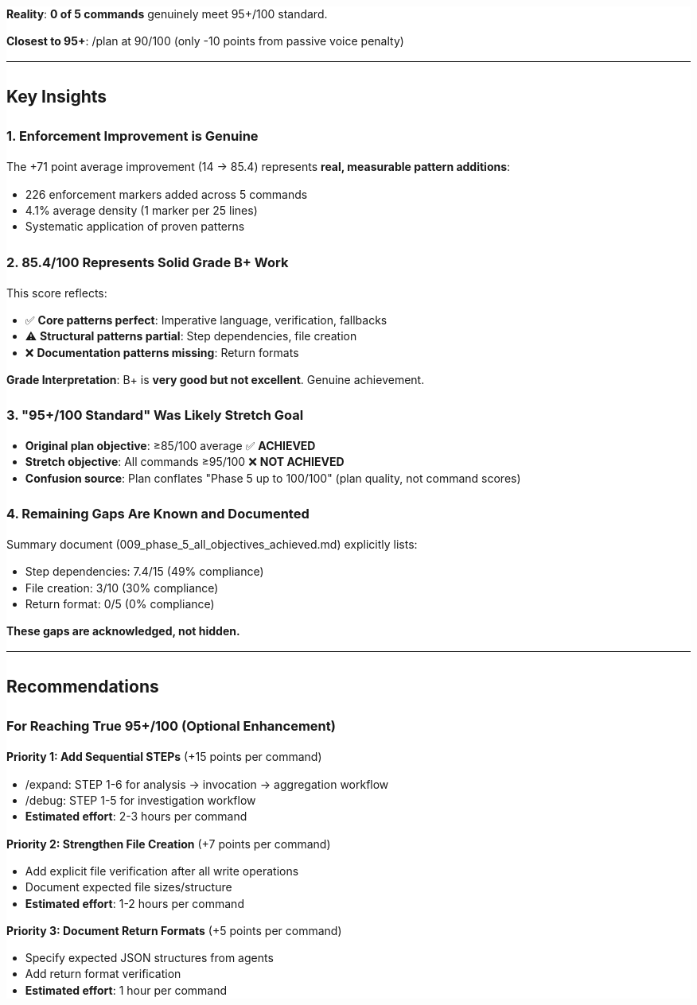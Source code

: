 **Reality**: **0 of 5 commands** genuinely meet 95+/100 standard.

**Closest to 95+**: /plan at 90/100 (only -10 points from passive voice penalty)

---

## Key Insights

### 1. Enforcement Improvement is Genuine
The +71 point average improvement (14 → 85.4) represents **real, measurable pattern additions**:
- 226 enforcement markers added across 5 commands
- 4.1% average density (1 marker per 25 lines)
- Systematic application of proven patterns

### 2. 85.4/100 Represents Solid Grade B+ Work
This score reflects:
- ✅ **Core patterns perfect**: Imperative language, verification, fallbacks
- ⚠️ **Structural patterns partial**: Step dependencies, file creation
- ❌ **Documentation patterns missing**: Return formats

**Grade Interpretation**: B+ is **very good but not excellent**. Genuine achievement.

### 3. "95+/100 Standard" Was Likely Stretch Goal
- **Original plan objective**: ≥85/100 average ✅ **ACHIEVED**
- **Stretch objective**: All commands ≥95/100 ❌ **NOT ACHIEVED**
- **Confusion source**: Plan conflates "Phase 5 up to 100/100" (plan quality, not command scores)

### 4. Remaining Gaps Are Known and Documented
Summary document (009_phase_5_all_objectives_achieved.md) explicitly lists:
- Step dependencies: 7.4/15 (49% compliance)
- File creation: 3/10 (30% compliance)
- Return format: 0/5 (0% compliance)

**These gaps are acknowledged, not hidden.**

---

## Recommendations

### For Reaching True 95+/100 (Optional Enhancement)

**Priority 1: Add Sequential STEPs** (+15 points per command)
- /expand: STEP 1-6 for analysis → invocation → aggregation workflow
- /debug: STEP 1-5 for investigation workflow
- **Estimated effort**: 2-3 hours per command

**Priority 2: Strengthen File Creation** (+7 points per command)
- Add explicit file verification after all write operations
- Document expected file sizes/structure
- **Estimated effort**: 1-2 hours per command

**Priority 3: Document Return Formats** (+5 points per command)
- Specify expected JSON structures from agents
- Add return format verification
- **Estimated effort**: 1 hour per command
